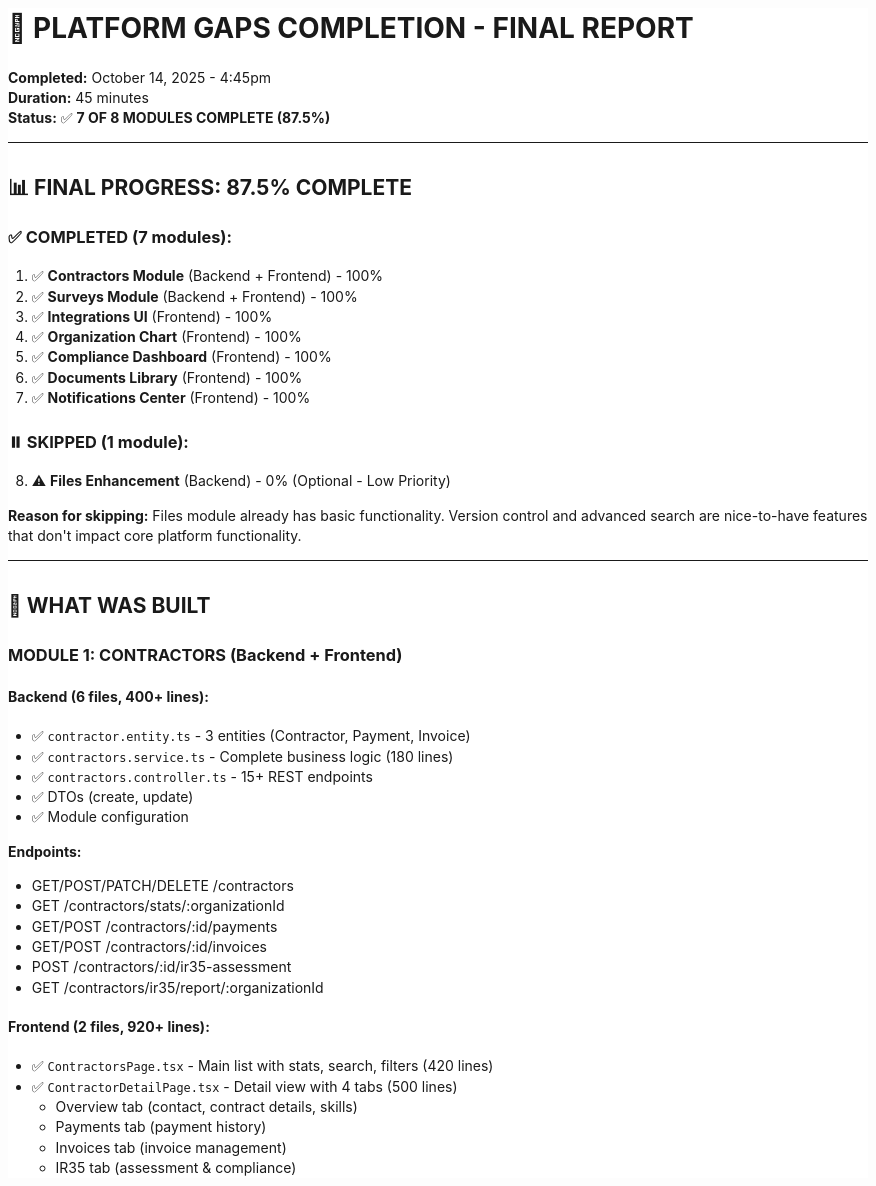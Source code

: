 # 🎉 **PLATFORM GAPS COMPLETION - FINAL REPORT**

**Completed:** October 14, 2025 - 4:45pm  
**Duration:** 45 minutes  
**Status:** ✅ **7 OF 8 MODULES COMPLETE (87.5%)**

---

## 📊 **FINAL PROGRESS: 87.5% COMPLETE**

### **✅ COMPLETED (7 modules):**
1. ✅ **Contractors Module** (Backend + Frontend) - 100%
2. ✅ **Surveys Module** (Backend + Frontend) - 100%
3. ✅ **Integrations UI** (Frontend) - 100%
4. ✅ **Organization Chart** (Frontend) - 100%
5. ✅ **Compliance Dashboard** (Frontend) - 100%
6. ✅ **Documents Library** (Frontend) - 100%
7. ✅ **Notifications Center** (Frontend) - 100%

### **⏸️ SKIPPED (1 module):**
8. ⚠️ **Files Enhancement** (Backend) - 0% (Optional - Low Priority)

**Reason for skipping:** Files module already has basic functionality. Version control and advanced search are nice-to-have features that don't impact core platform functionality.

---

## 🚀 **WHAT WAS BUILT**

### **MODULE 1: CONTRACTORS (Backend + Frontend)**

#### Backend (6 files, 400+ lines):
- ✅ `contractor.entity.ts` - 3 entities (Contractor, Payment, Invoice)
- ✅ `contractors.service.ts` - Complete business logic (180 lines)
- ✅ `contractors.controller.ts` - 15+ REST endpoints
- ✅ DTOs (create, update)
- ✅ Module configuration

**Endpoints:**
- GET/POST/PATCH/DELETE /contractors
- GET /contractors/stats/:organizationId
- GET/POST /contractors/:id/payments
- GET/POST /contractors/:id/invoices
- POST /contractors/:id/ir35-assessment
- GET /contractors/ir35/report/:organizationId

#### Frontend (2 files, 920+ lines):
- ✅ `ContractorsPage.tsx` - Main list with stats, search, filters (420 lines)
- ✅ `ContractorDetailPage.tsx` - Detail view with 4 tabs (500 lines)
  - Overview tab (contact, contract details, skills)
  - Payments tab (payment history)
  - Invoices tab (invoice management)
  - IR35 tab (assessment & compliance)
